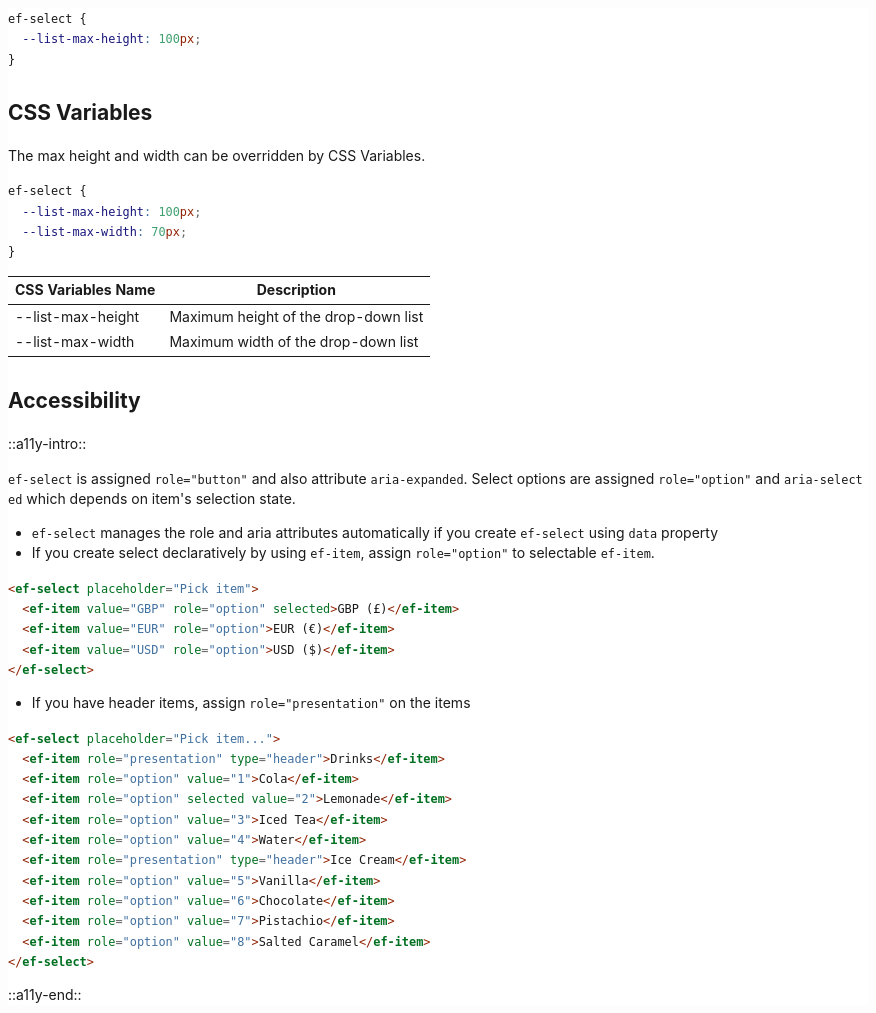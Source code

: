 ```css
ef-select {
  --list-max-height: 100px;
}
```

## CSS Variables

The max height and width can be overridden by CSS Variables.

```css
ef-select {
  --list-max-height: 100px;
  --list-max-width: 70px;
}
```

| CSS Variables Name | Description                          |
| ------------------ | ------------------------------------ |
| --list-max-height  | Maximum height of the drop-down list |
| --list-max-width   | Maximum width of the drop-down list  |

## Accessibility
::a11y-intro::

`ef-select` is assigned `role="button"` and also attribute `aria-expanded`. Select options are assigned `role="option"` and `aria-selected` which depends on item's selection state.

* `ef-select` manages the role and aria attributes automatically if you create `ef-select` using `data` property
* If you create select declaratively by using `ef-item`, assign `role="option"` to selectable `ef-item`.

```html
<ef-select placeholder="Pick item">
  <ef-item value="GBP" role="option" selected>GBP (£)</ef-item>
  <ef-item value="EUR" role="option">EUR (€)</ef-item>
  <ef-item value="USD" role="option">USD ($)</ef-item>
</ef-select>
```
* If you have header items, assign `role="presentation"` on the items

```html
<ef-select placeholder="Pick item...">
  <ef-item role="presentation" type="header">Drinks</ef-item>
  <ef-item role="option" value="1">Cola</ef-item>
  <ef-item role="option" selected value="2">Lemonade</ef-item>
  <ef-item role="option" value="3">Iced Tea</ef-item>
  <ef-item role="option" value="4">Water</ef-item>
  <ef-item role="presentation" type="header">Ice Cream</ef-item>
  <ef-item role="option" value="5">Vanilla</ef-item>
  <ef-item role="option" value="6">Chocolate</ef-item>
  <ef-item role="option" value="7">Pistachio</ef-item>
  <ef-item role="option" value="8">Salted Caramel</ef-item>
</ef-select>
```

::a11y-end::
